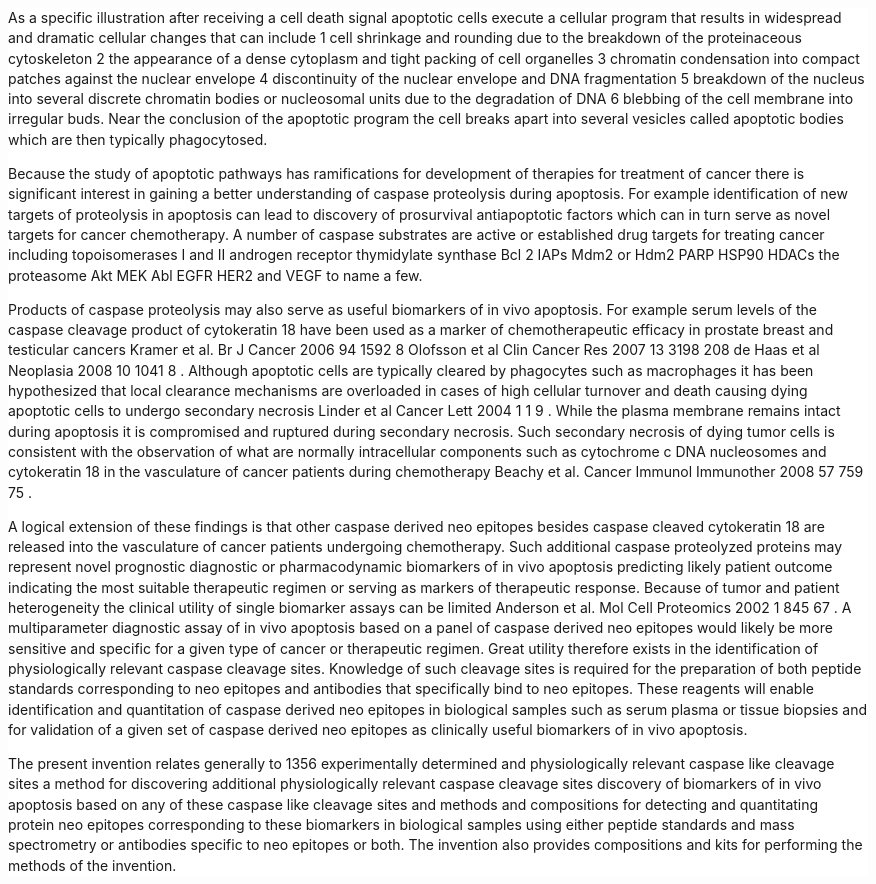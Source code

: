 As a specific illustration after receiving a cell death signal apoptotic cells execute a cellular program that results in widespread and dramatic cellular changes that can include 1 cell shrinkage and rounding due to the breakdown of the proteinaceous cytoskeleton 2 the appearance of a dense cytoplasm and tight packing of cell organelles 3 chromatin condensation into compact patches against the nuclear envelope 4 discontinuity of the nuclear envelope and DNA fragmentation 5 breakdown of the nucleus into several discrete chromatin bodies or nucleosomal units due to the degradation of DNA 6 blebbing of the cell membrane into irregular buds. Near the conclusion of the apoptotic program the cell breaks apart into several vesicles called apoptotic bodies which are then typically phagocytosed.

Because the study of apoptotic pathways has ramifications for development of therapies for treatment of cancer there is significant interest in gaining a better understanding of caspase proteolysis during apoptosis. For example identification of new targets of proteolysis in apoptosis can lead to discovery of prosurvival antiapoptotic factors which can in turn serve as novel targets for cancer chemotherapy. A number of caspase substrates are active or established drug targets for treating cancer including topoisomerases I and II androgen receptor thymidylate synthase Bcl 2 IAPs Mdm2 or Hdm2 PARP HSP90 HDACs the proteasome Akt MEK Abl EGFR HER2 and VEGF to name a few.

Products of caspase proteolysis may also serve as useful biomarkers of in vivo apoptosis. For example serum levels of the caspase cleavage product of cytokeratin 18 have been used as a marker of chemotherapeutic efficacy in prostate breast and testicular cancers Kramer et al. Br J Cancer 2006 94 1592 8 Olofsson et al Clin Cancer Res 2007 13 3198 208 de Haas et al Neoplasia 2008 10 1041 8 . Although apoptotic cells are typically cleared by phagocytes such as macrophages it has been hypothesized that local clearance mechanisms are overloaded in cases of high cellular turnover and death causing dying apoptotic cells to undergo secondary necrosis Linder et al Cancer Lett 2004 1 1 9 . While the plasma membrane remains intact during apoptosis it is compromised and ruptured during secondary necrosis. Such secondary necrosis of dying tumor cells is consistent with the observation of what are normally intracellular components such as cytochrome c DNA nucleosomes and cytokeratin 18 in the vasculature of cancer patients during chemotherapy Beachy et al. Cancer Immunol Immunother 2008 57 759 75 .

A logical extension of these findings is that other caspase derived neo epitopes besides caspase cleaved cytokeratin 18 are released into the vasculature of cancer patients undergoing chemotherapy. Such additional caspase proteolyzed proteins may represent novel prognostic diagnostic or pharmacodynamic biomarkers of in vivo apoptosis predicting likely patient outcome indicating the most suitable therapeutic regimen or serving as markers of therapeutic response. Because of tumor and patient heterogeneity the clinical utility of single biomarker assays can be limited Anderson et al. Mol Cell Proteomics 2002 1 845 67 . A multiparameter diagnostic assay of in vivo apoptosis based on a panel of caspase derived neo epitopes would likely be more sensitive and specific for a given type of cancer or therapeutic regimen. Great utility therefore exists in the identification of physiologically relevant caspase cleavage sites. Knowledge of such cleavage sites is required for the preparation of both peptide standards corresponding to neo epitopes and antibodies that specifically bind to neo epitopes. These reagents will enable identification and quantitation of caspase derived neo epitopes in biological samples such as serum plasma or tissue biopsies and for validation of a given set of caspase derived neo epitopes as clinically useful biomarkers of in vivo apoptosis.

The present invention relates generally to 1356 experimentally determined and physiologically relevant caspase like cleavage sites a method for discovering additional physiologically relevant caspase cleavage sites discovery of biomarkers of in vivo apoptosis based on any of these caspase like cleavage sites and methods and compositions for detecting and quantitating protein neo epitopes corresponding to these biomarkers in biological samples using either peptide standards and mass spectrometry or antibodies specific to neo epitopes or both. The invention also provides compositions and kits for performing the methods of the invention.
